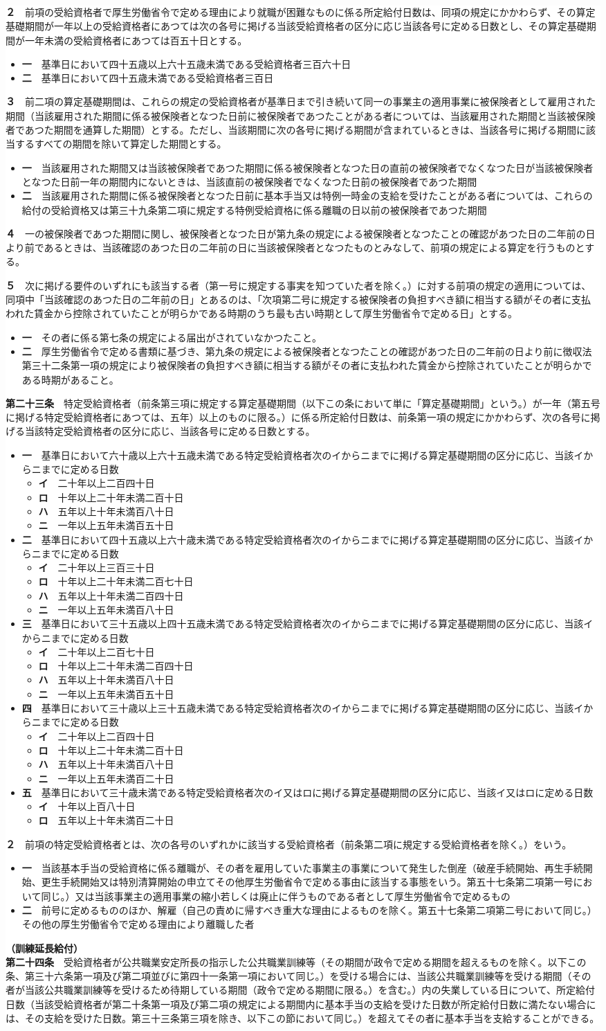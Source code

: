 **２**　前項の受給資格者で厚生労働省令で定める理由により就職が困難なものに係る所定給付日数は、同項の規定にかかわらず、その算定基礎期間が一年以上の受給資格者にあつては次の各号に掲げる当該受給資格者の区分に応じ当該各号に定める日数とし、その算定基礎期間が一年未満の受給資格者にあつては百五十日とする。  
* **一**　基準日において四十五歳以上六十五歳未満である受給資格者三百六十日  
* **二**　基準日において四十五歳未満である受給資格者三百日  
  
**３**　前二項の算定基礎期間は、これらの規定の受給資格者が基準日まで引き続いて同一の事業主の適用事業に被保険者として雇用された期間（当該雇用された期間に係る被保険者となつた日前に被保険者であつたことがある者については、当該雇用された期間と当該被保険者であつた期間を通算した期間）とする。ただし、当該期間に次の各号に掲げる期間が含まれているときは、当該各号に掲げる期間に該当するすべての期間を除いて算定した期間とする。  
* **一**　当該雇用された期間又は当該被保険者であつた期間に係る被保険者となつた日の直前の被保険者でなくなつた日が当該被保険者となつた日前一年の期間内にないときは、当該直前の被保険者でなくなつた日前の被保険者であつた期間  
* **二**　当該雇用された期間に係る被保険者となつた日前に基本手当又は特例一時金の支給を受けたことがある者については、これらの給付の受給資格又は第三十九条第二項に規定する特例受給資格に係る離職の日以前の被保険者であつた期間  
  
**４**　一の被保険者であつた期間に関し、被保険者となつた日が第九条の規定による被保険者となつたことの確認があつた日の二年前の日より前であるときは、当該確認のあつた日の二年前の日に当該被保険者となつたものとみなして、前項の規定による算定を行うものとする。  
  
**５**　次に掲げる要件のいずれにも該当する者（第一号に規定する事実を知つていた者を除く。）に対する前項の規定の適用については、同項中「当該確認のあつた日の二年前の日」とあるのは、「次項第二号に規定する被保険者の負担すべき額に相当する額がその者に支払われた賃金から控除されていたことが明らかである時期のうち最も古い時期として厚生労働省令で定める日」とする。  
* **一**　その者に係る第七条の規定による届出がされていなかつたこと。  
* **二**　厚生労働省令で定める書類に基づき、第九条の規定による被保険者となつたことの確認があつた日の二年前の日より前に徴収法第三十二条第一項の規定により被保険者の負担すべき額に相当する額がその者に支払われた賃金から控除されていたことが明らかである時期があること。  
  
**第二十三条**　特定受給資格者（前条第三項に規定する算定基礎期間（以下この条において単に「算定基礎期間」という。）が一年（第五号に掲げる特定受給資格者にあつては、五年）以上のものに限る。）に係る所定給付日数は、前条第一項の規定にかかわらず、次の各号に掲げる当該特定受給資格者の区分に応じ、当該各号に定める日数とする。  
* **一**　基準日において六十歳以上六十五歳未満である特定受給資格者次のイからニまでに掲げる算定基礎期間の区分に応じ、当該イからニまでに定める日数  
	* **イ**　二十年以上二百四十日  
	* **ロ**　十年以上二十年未満二百十日  
	* **ハ**　五年以上十年未満百八十日  
	* **ニ**　一年以上五年未満百五十日  
* **二**　基準日において四十五歳以上六十歳未満である特定受給資格者次のイからニまでに掲げる算定基礎期間の区分に応じ、当該イからニまでに定める日数  
	* **イ**　二十年以上三百三十日  
	* **ロ**　十年以上二十年未満二百七十日  
	* **ハ**　五年以上十年未満二百四十日  
	* **ニ**　一年以上五年未満百八十日  
* **三**　基準日において三十五歳以上四十五歳未満である特定受給資格者次のイからニまでに掲げる算定基礎期間の区分に応じ、当該イからニまでに定める日数  
	* **イ**　二十年以上二百七十日  
	* **ロ**　十年以上二十年未満二百四十日  
	* **ハ**　五年以上十年未満百八十日  
	* **ニ**　一年以上五年未満百五十日  
* **四**　基準日において三十歳以上三十五歳未満である特定受給資格者次のイからニまでに掲げる算定基礎期間の区分に応じ、当該イからニまでに定める日数  
	* **イ**　二十年以上二百四十日  
	* **ロ**　十年以上二十年未満二百十日  
	* **ハ**　五年以上十年未満百八十日  
	* **ニ**　一年以上五年未満百二十日  
* **五**　基準日において三十歳未満である特定受給資格者次のイ又はロに掲げる算定基礎期間の区分に応じ、当該イ又はロに定める日数  
	* **イ**　十年以上百八十日  
	* **ロ**　五年以上十年未満百二十日  
  
**２**　前項の特定受給資格者とは、次の各号のいずれかに該当する受給資格者（前条第二項に規定する受給資格者を除く。）をいう。  
* **一**　当該基本手当の受給資格に係る離職が、その者を雇用していた事業主の事業について発生した倒産（破産手続開始、再生手続開始、更生手続開始又は特別清算開始の申立てその他厚生労働省令で定める事由に該当する事態をいう。第五十七条第二項第一号において同じ。）又は当該事業主の適用事業の縮小若しくは廃止に伴うものである者として厚生労働省令で定めるもの  
* **二**　前号に定めるもののほか、解雇（自己の責めに帰すべき重大な理由によるものを除く。第五十七条第二項第二号において同じ。）その他の厚生労働省令で定める理由により離職した者  
  
**（訓練延長給付）**  
**第二十四条**　受給資格者が公共職業安定所長の指示した公共職業訓練等（その期間が政令で定める期間を超えるものを除く。以下この条、第三十六条第一項及び第二項並びに第四十一条第一項において同じ。）を受ける場合には、当該公共職業訓練等を受ける期間（その者が当該公共職業訓練等を受けるため待期している期間（政令で定める期間に限る。）を含む。）内の失業している日について、所定給付日数（当該受給資格者が第二十条第一項及び第二項の規定による期間内に基本手当の支給を受けた日数が所定給付日数に満たない場合には、その支給を受けた日数。第三十三条第三項を除き、以下この節において同じ。）を超えてその者に基本手当を支給することができる。  
  